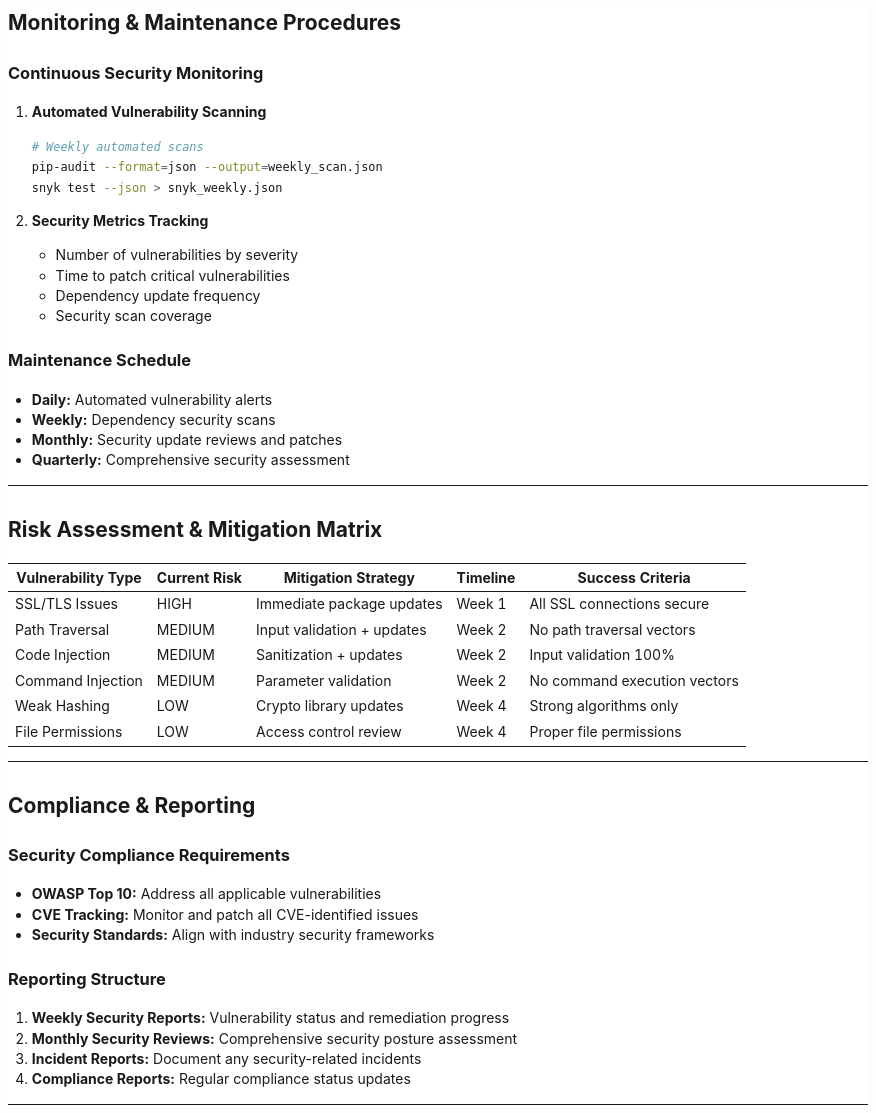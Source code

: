 ## Monitoring & Maintenance Procedures

### Continuous Security Monitoring
1. **Automated Vulnerability Scanning**
   ```bash
   # Weekly automated scans
   pip-audit --format=json --output=weekly_scan.json
   snyk test --json > snyk_weekly.json
   ```

2. **Security Metrics Tracking**
   - Number of vulnerabilities by severity
   - Time to patch critical vulnerabilities
   - Dependency update frequency
   - Security scan coverage

### Maintenance Schedule
- **Daily:** Automated vulnerability alerts
- **Weekly:** Dependency security scans
- **Monthly:** Security update reviews and patches
- **Quarterly:** Comprehensive security assessment

---

## Risk Assessment & Mitigation Matrix

| Vulnerability Type | Current Risk | Mitigation Strategy | Timeline | Success Criteria |
|-------------------|--------------|-------------------|----------|------------------|
| SSL/TLS Issues | HIGH | Immediate package updates | Week 1 | All SSL connections secure |
| Path Traversal | MEDIUM | Input validation + updates | Week 2 | No path traversal vectors |
| Code Injection | MEDIUM | Sanitization + updates | Week 2 | Input validation 100% |
| Command Injection | MEDIUM | Parameter validation | Week 2 | No command execution vectors |
| Weak Hashing | LOW | Crypto library updates | Week 4 | Strong algorithms only |
| File Permissions | LOW | Access control review | Week 4 | Proper file permissions |

---

## Compliance & Reporting

### Security Compliance Requirements
- **OWASP Top 10:** Address all applicable vulnerabilities
- **CVE Tracking:** Monitor and patch all CVE-identified issues
- **Security Standards:** Align with industry security frameworks

### Reporting Structure
1. **Weekly Security Reports:** Vulnerability status and remediation progress
2. **Monthly Security Reviews:** Comprehensive security posture assessment
3. **Incident Reports:** Document any security-related incidents
4. **Compliance Reports:** Regular compliance status updates

---